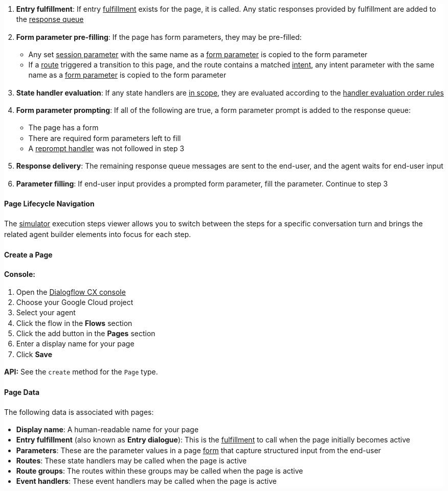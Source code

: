1. **Entry fulfillment**: If entry [fulfillment](https://cloud.google.com/dialogflow/cx/docs/concept/fulfillment) exists for the page, it is called. Any static responses provided by fulfillment are added to the [response queue](https://cloud.google.com/dialogflow/cx/docs/concept/fulfillment#queue)

2. **Form parameter pre-filling**: If the page has form parameters, they may be pre-filled:
   - Any set [session parameter](https://cloud.google.com/dialogflow/cx/docs/concept/parameter#session) with the same name as a [form parameter](https://cloud.google.com/dialogflow/cx/docs/concept/parameter#form) is copied to the form parameter
   - If a [route](https://cloud.google.com/dialogflow/cx/docs/concept/handler#route) triggered a transition to this page, and the route contains a matched [intent](https://cloud.google.com/dialogflow/cx/docs/concept/intent), any intent parameter with the same name as a [form parameter](https://cloud.google.com/dialogflow/cx/docs/concept/parameter#form) is copied to the form parameter

3. **State handler evaluation**: If any state handlers are [in scope](https://cloud.google.com/dialogflow/cx/docs/concept/handler#scope), they are evaluated according to the [handler evaluation order rules](https://cloud.google.com/dialogflow/cx/docs/concept/handler#eval)

4. **Form parameter prompting**: If all of the following are true, a form parameter prompt is added to the response queue:
   - The page has a form
   - There are required form parameters left to fill
   - A [reprompt handler](https://cloud.google.com/dialogflow/cx/docs/concept/parameter#reprompt) was not followed in step 3

5. **Response delivery**: The remaining response queue messages are sent to the end-user, and the agent waits for end-user input

6. **Parameter filling**: If end-user input provides a prompted form parameter, fill the parameter. Continue to step 3

#### Page Lifecycle Navigation

The [simulator](https://cloud.google.com/dialogflow/cx/docs/concept/console#simulator) execution steps viewer allows you to switch between the steps for a specific conversation turn and brings the related agent builder elements into focus for each step.

#### Create a Page

**Console:**
1. Open the [Dialogflow CX console](https://dialogflow.cloud.google.com/cx/projects)
2. Choose your Google Cloud project
3. Select your agent
4. Click the flow in the **Flows** section
5. Click the add button in the **Pages** section
6. Enter a display name for your page
7. Click **Save**

**API:**
See the `create` method for the `Page` type.

#### Page Data

The following data is associated with pages:

- **Display name**: A human-readable name for your page
- **Entry fulfillment** (also known as **Entry dialogue**): This is the [fulfillment](https://cloud.google.com/dialogflow/cx/docs/concept/fulfillment) to call when the page initially becomes active
- **Parameters**: These are the parameter values in a page [form](https://cloud.google.com/dialogflow/cx/docs/concept/parameter#form) that capture structured input from the end-user
- **Routes**: These state handlers may be called when the page is active
- **Route groups**: The routes within these groups may be called when the page is active
- **Event handlers**: These event handlers may be called when the page is active
